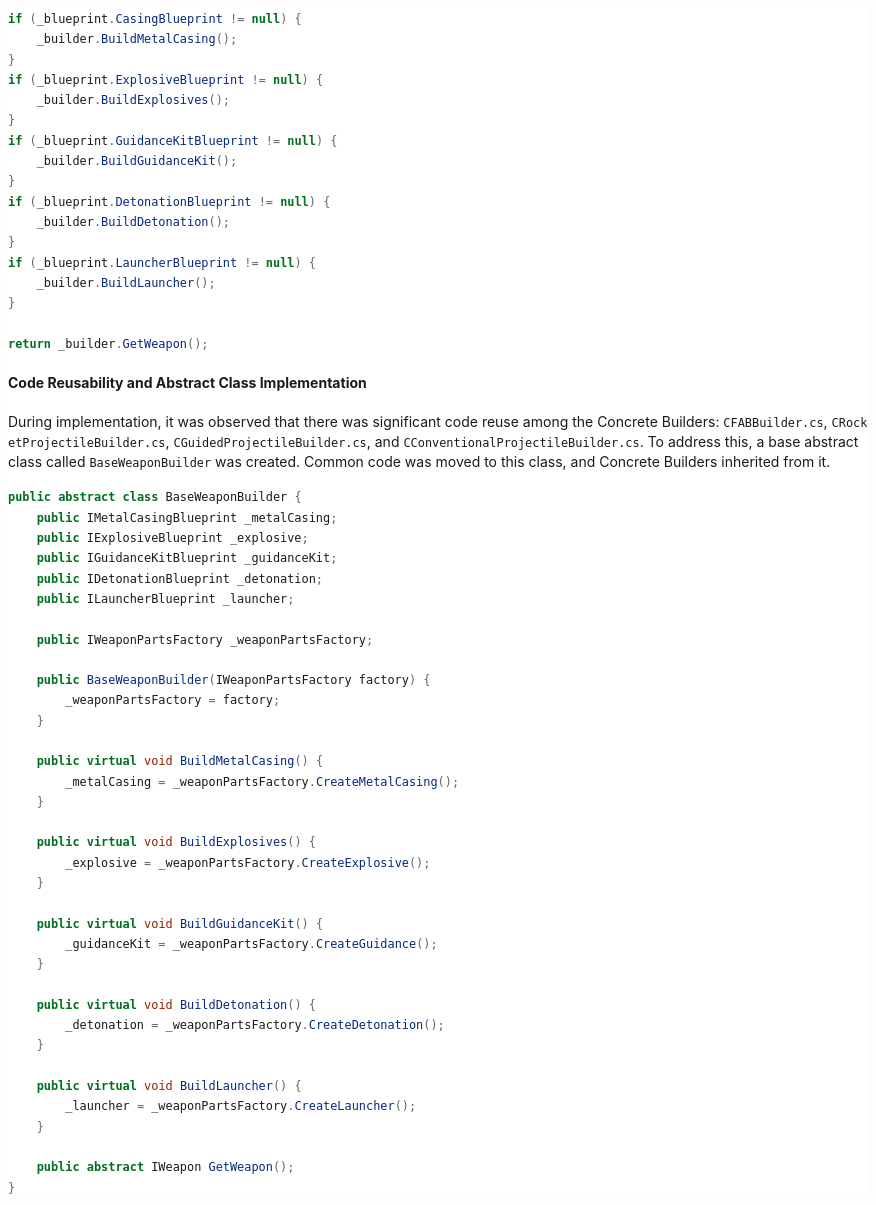 ```csharp
if (_blueprint.CasingBlueprint != null) {
    _builder.BuildMetalCasing();
}
if (_blueprint.ExplosiveBlueprint != null) {
    _builder.BuildExplosives();
}
if (_blueprint.GuidanceKitBlueprint != null) {
    _builder.BuildGuidanceKit();
}
if (_blueprint.DetonationBlueprint != null) {
    _builder.BuildDetonation();
}
if (_blueprint.LauncherBlueprint != null) {
    _builder.BuildLauncher();
}

return _builder.GetWeapon();
```

#### Code Reusability and Abstract Class Implementation
During implementation, it was observed that there was significant code reuse among the Concrete Builders: `CFABBuilder.cs`, `CRocketProjectileBuilder.cs`, `CGuidedProjectileBuilder.cs`, and `CConventionalProjectileBuilder.cs`. To address this, a base abstract class called `BaseWeaponBuilder` was created. Common code was moved to this class, and Concrete Builders inherited from it.

```csharp
public abstract class BaseWeaponBuilder {
    public IMetalCasingBlueprint _metalCasing;
    public IExplosiveBlueprint _explosive;
    public IGuidanceKitBlueprint _guidanceKit;
    public IDetonationBlueprint _detonation;
    public ILauncherBlueprint _launcher;

    public IWeaponPartsFactory _weaponPartsFactory;

    public BaseWeaponBuilder(IWeaponPartsFactory factory) {
        _weaponPartsFactory = factory;
    }

    public virtual void BuildMetalCasing() {
        _metalCasing = _weaponPartsFactory.CreateMetalCasing();
    }

    public virtual void BuildExplosives() {
        _explosive = _weaponPartsFactory.CreateExplosive();
    }

    public virtual void BuildGuidanceKit() {
        _guidanceKit = _weaponPartsFactory.CreateGuidance();
    }

    public virtual void BuildDetonation() {
        _detonation = _weaponPartsFactory.CreateDetonation();
    }

    public virtual void BuildLauncher() {
        _launcher = _weaponPartsFactory.CreateLauncher();
    }

    public abstract IWeapon GetWeapon();
}
```
